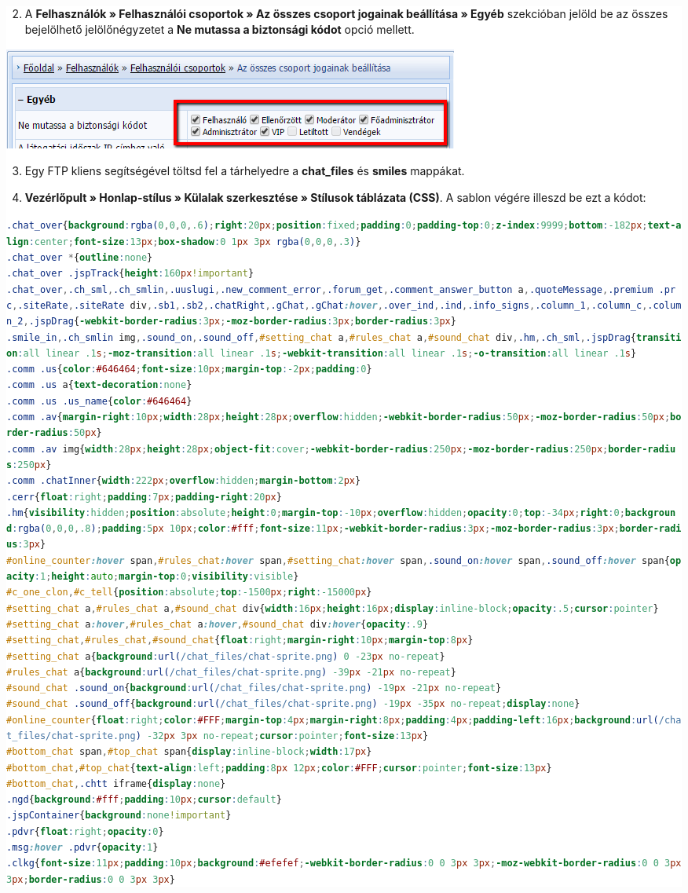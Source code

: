 2. A **Felhasználók » Felhasználói csoportok » Az összes csoport jogainak beállítása » Egyéb** szekcióban jelöld be az összes bejelölhető jelölőnégyzetet a **Ne mutassa a biztonsági kódot** opció mellett. 

![Vadonatúj mini-chat uCoz-ra](res/minichat/2.png)

3. Egy FTP kliens segítségével töltsd fel a tárhelyedre a **chat_files** és **smiles** mappákat. 

4. **Vezérlőpult » Honlap-stílus » Külalak szerkesztése » Stílusok táblázata (CSS)**. A sablon végére illeszd be ezt a kódot: 

```css
.chat_over{background:rgba(0,0,0,.6);right:20px;position:fixed;padding:0;padding-top:0;z-index:9999;bottom:-182px;text-align:center;font-size:13px;box-shadow:0 1px 3px rgba(0,0,0,.3)}
.chat_over *{outline:none}
.chat_over .jspTrack{height:160px!important}
.chat_over,.ch_sml,.ch_smlin,.uuslugi,.new_comment_error,.forum_get,.comment_answer_button a,.quoteMessage,.premium .prc,.siteRate,.siteRate div,.sb1,.sb2,.chatRight,.gChat,.gChat:hover,.over_ind,.ind,.info_signs,.column_1,.column_c,.column_2,.jspDrag{-webkit-border-radius:3px;-moz-border-radius:3px;border-radius:3px}
.smile_in,.ch_smlin img,.sound_on,.sound_off,#setting_chat a,#rules_chat a,#sound_chat div,.hm,.ch_sml,.jspDrag{transition:all linear .1s;-moz-transition:all linear .1s;-webkit-transition:all linear .1s;-o-transition:all linear .1s}
.comm .us{color:#646464;font-size:10px;margin-top:-2px;padding:0}
.comm .us a{text-decoration:none}
.comm .us .us_name{color:#646464}
.comm .av{margin-right:10px;width:28px;height:28px;overflow:hidden;-webkit-border-radius:50px;-moz-border-radius:50px;border-radius:50px}
.comm .av img{width:28px;height:28px;object-fit:cover;-webkit-border-radius:250px;-moz-border-radius:250px;border-radius:250px}
.comm .chatInner{width:222px;overflow:hidden;margin-bottom:2px}
.cerr{float:right;padding:7px;padding-right:20px}
.hm{visibility:hidden;position:absolute;height:0;margin-top:-10px;overflow:hidden;opacity:0;top:-34px;right:0;background:rgba(0,0,0,.8);padding:5px 10px;color:#fff;font-size:11px;-webkit-border-radius:3px;-moz-border-radius:3px;border-radius:3px}
#online_counter:hover span,#rules_chat:hover span,#setting_chat:hover span,.sound_on:hover span,.sound_off:hover span{opacity:1;height:auto;margin-top:0;visibility:visible}
#c_one_clon,#c_tell{position:absolute;top:-1500px;right:-15000px}
#setting_chat a,#rules_chat a,#sound_chat div{width:16px;height:16px;display:inline-block;opacity:.5;cursor:pointer}
#setting_chat a:hover,#rules_chat a:hover,#sound_chat div:hover{opacity:.9}
#setting_chat,#rules_chat,#sound_chat{float:right;margin-right:10px;margin-top:8px}
#setting_chat a{background:url(/chat_files/chat-sprite.png) 0 -23px no-repeat}
#rules_chat a{background:url(/chat_files/chat-sprite.png) -39px -21px no-repeat}
#sound_chat .sound_on{background:url(/chat_files/chat-sprite.png) -19px -21px no-repeat}
#sound_chat .sound_off{background:url(/chat_files/chat-sprite.png) -19px -35px no-repeat;display:none}
#online_counter{float:right;color:#FFF;margin-top:4px;margin-right:8px;padding:4px;padding-left:16px;background:url(/chat_files/chat-sprite.png) -32px 3px no-repeat;cursor:pointer;font-size:13px}
#bottom_chat span,#top_chat span{display:inline-block;width:17px}
#bottom_chat,#top_chat{text-align:left;padding:8px 12px;color:#FFF;cursor:pointer;font-size:13px}
#bottom_chat,.chtt iframe{display:none}
.ngd{background:#fff;padding:10px;cursor:default}
.jspContainer{background:none!important}
.pdvr{float:right;opacity:0}
.msg:hover .pdvr{opacity:1}
.clkg{font-size:11px;padding:10px;background:#efefef;-webkit-border-radius:0 0 3px 3px;-moz-webkit-border-radius:0 0 3px 3px;border-radius:0 0 3px 3px}
```